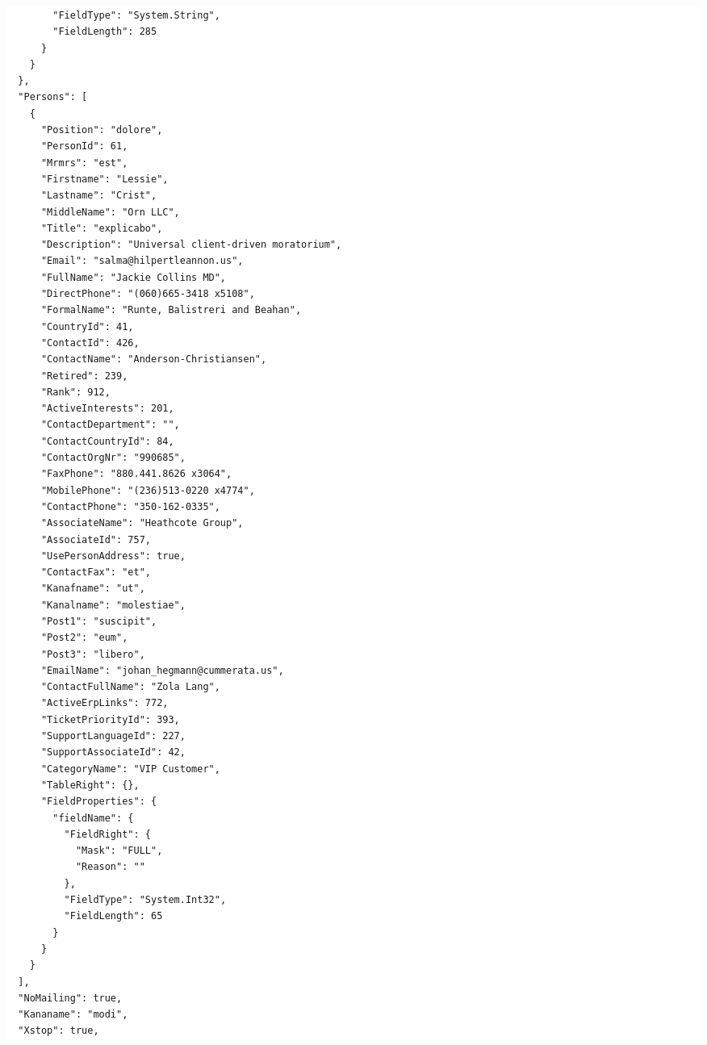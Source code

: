 ```http_
        "FieldType": "System.String",
        "FieldLength": 285
      }
    }
  },
  "Persons": [
    {
      "Position": "dolore",
      "PersonId": 61,
      "Mrmrs": "est",
      "Firstname": "Lessie",
      "Lastname": "Crist",
      "MiddleName": "Orn LLC",
      "Title": "explicabo",
      "Description": "Universal client-driven moratorium",
      "Email": "salma@hilpertleannon.us",
      "FullName": "Jackie Collins MD",
      "DirectPhone": "(060)665-3418 x5108",
      "FormalName": "Runte, Balistreri and Beahan",
      "CountryId": 41,
      "ContactId": 426,
      "ContactName": "Anderson-Christiansen",
      "Retired": 239,
      "Rank": 912,
      "ActiveInterests": 201,
      "ContactDepartment": "",
      "ContactCountryId": 84,
      "ContactOrgNr": "990685",
      "FaxPhone": "880.441.8626 x3064",
      "MobilePhone": "(236)513-0220 x4774",
      "ContactPhone": "350-162-0335",
      "AssociateName": "Heathcote Group",
      "AssociateId": 757,
      "UsePersonAddress": true,
      "ContactFax": "et",
      "Kanafname": "ut",
      "Kanalname": "molestiae",
      "Post1": "suscipit",
      "Post2": "eum",
      "Post3": "libero",
      "EmailName": "johan_hegmann@cummerata.us",
      "ContactFullName": "Zola Lang",
      "ActiveErpLinks": 772,
      "TicketPriorityId": 393,
      "SupportLanguageId": 227,
      "SupportAssociateId": 42,
      "CategoryName": "VIP Customer",
      "TableRight": {},
      "FieldProperties": {
        "fieldName": {
          "FieldRight": {
            "Mask": "FULL",
            "Reason": ""
          },
          "FieldType": "System.Int32",
          "FieldLength": 65
        }
      }
    }
  ],
  "NoMailing": true,
  "Kananame": "modi",
  "Xstop": true,
```